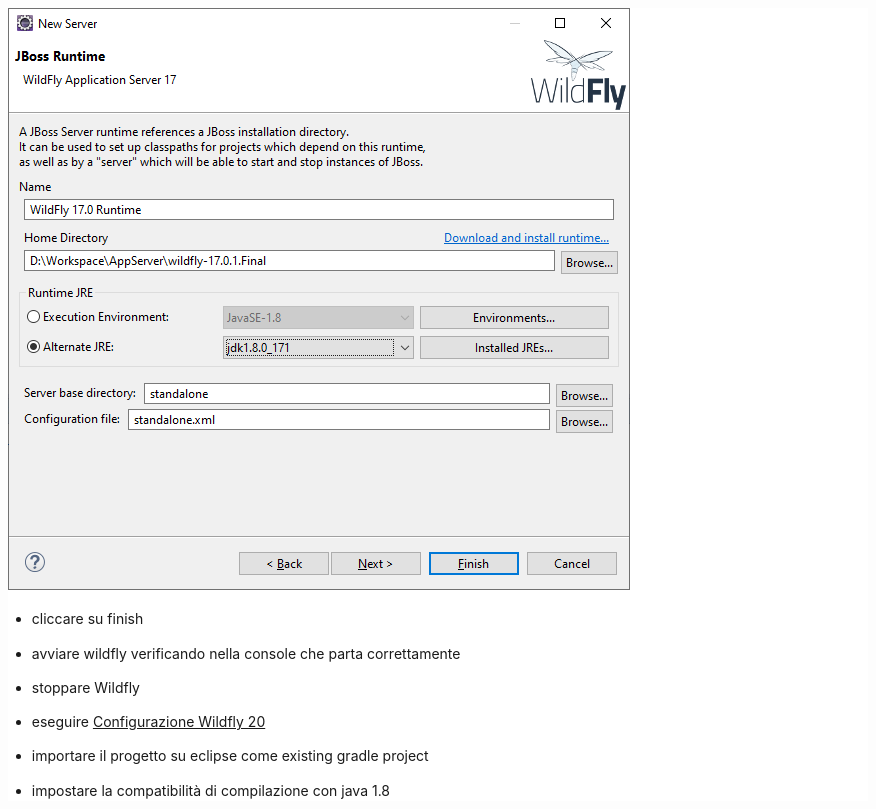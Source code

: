 ![](image/ambiente-di-sviluppo20.png)

* cliccare su finish
* avviare wildfly verificando nella console che parta correttamente
* stoppare Wildfly

* eseguire [Configurazione Wildfly 20](#Wildfly)

* importare il progetto su eclipse come existing gradle project
* impostare la compatibilità di compilazione con java 1.8
